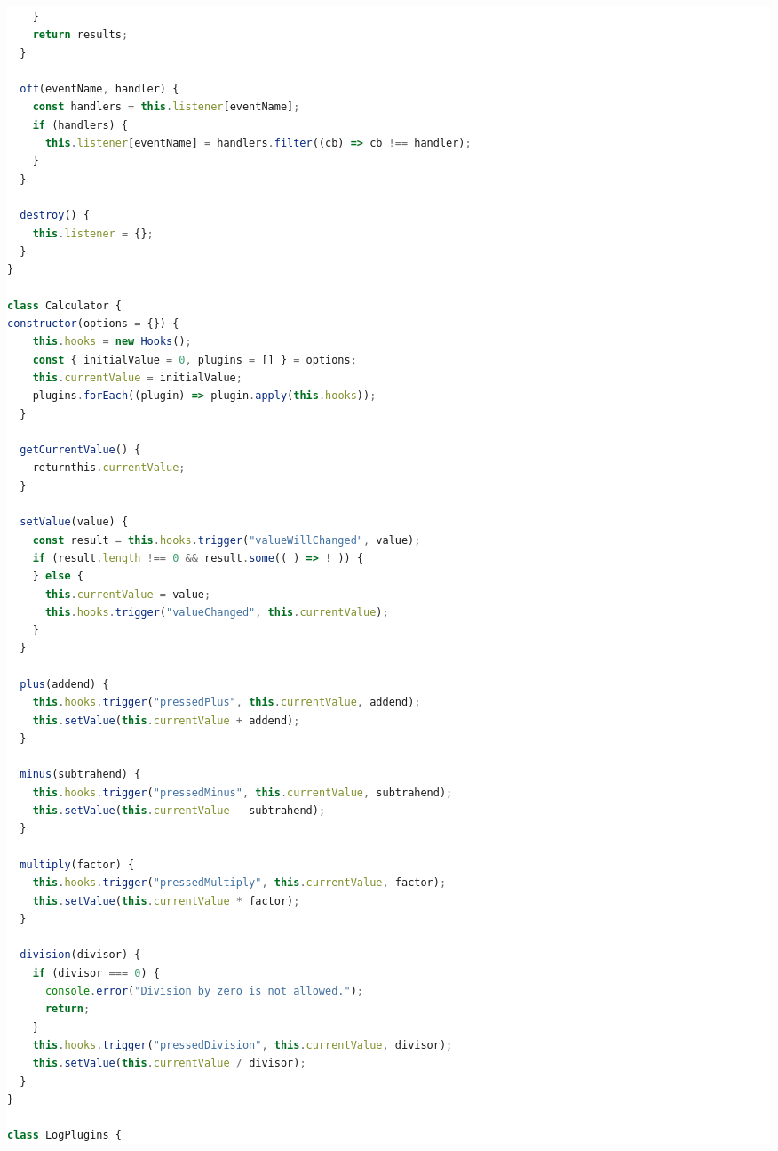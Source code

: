 ```js
    }
    return results;
  }

  off(eventName, handler) {
    const handlers = this.listener[eventName];
    if (handlers) {
      this.listener[eventName] = handlers.filter((cb) => cb !== handler);
    }
  }

  destroy() {
    this.listener = {};
  }
}

class Calculator {
constructor(options = {}) {
    this.hooks = new Hooks();
    const { initialValue = 0, plugins = [] } = options;
    this.currentValue = initialValue;
    plugins.forEach((plugin) => plugin.apply(this.hooks));
  }

  getCurrentValue() {
    returnthis.currentValue;
  }

  setValue(value) {
    const result = this.hooks.trigger("valueWillChanged", value);
    if (result.length !== 0 && result.some((_) => !_)) {
    } else {
      this.currentValue = value;
      this.hooks.trigger("valueChanged", this.currentValue);
    }
  }

  plus(addend) {
    this.hooks.trigger("pressedPlus", this.currentValue, addend);
    this.setValue(this.currentValue + addend);
  }

  minus(subtrahend) {
    this.hooks.trigger("pressedMinus", this.currentValue, subtrahend);
    this.setValue(this.currentValue - subtrahend);
  }

  multiply(factor) {
    this.hooks.trigger("pressedMultiply", this.currentValue, factor);
    this.setValue(this.currentValue * factor);
  }

  division(divisor) {
    if (divisor === 0) {
      console.error("Division by zero is not allowed.");
      return;
    }
    this.hooks.trigger("pressedDivision", this.currentValue, divisor);
    this.setValue(this.currentValue / divisor);
  }
}

class LogPlugins {
```